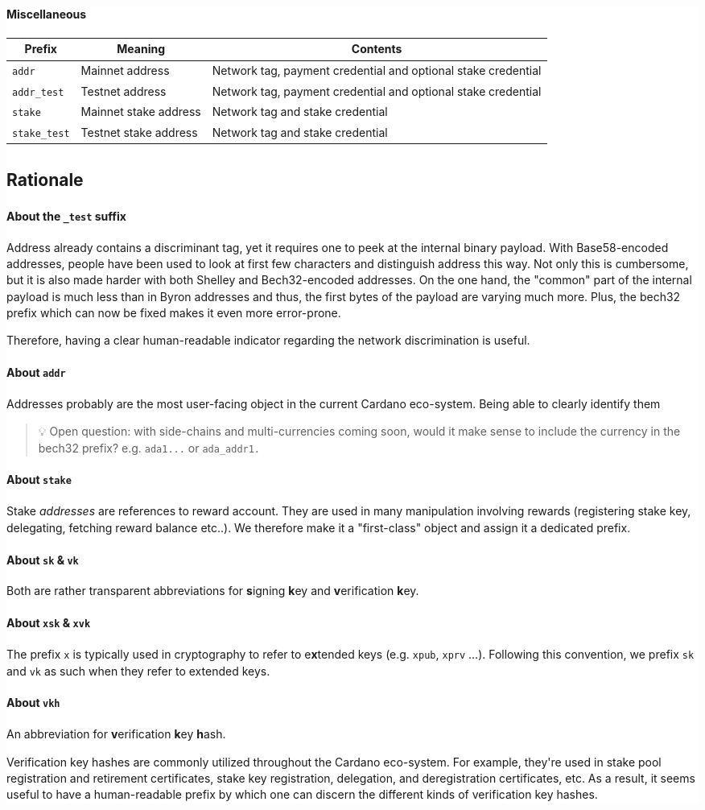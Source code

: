 #### Miscellaneous 

| Prefix       | Meaning               | Contents                                                      |
| ---          | ---                   | ---                                                           |
| `addr`       | Mainnet address       | Network tag, payment credential and optional stake credential |
| `addr_test`  | Testnet address       | Network tag, payment credential and optional stake credential |
| `stake`      | Mainnet stake address | Network tag and stake credential                              |
| `stake_test` | Testnet stake address | Network tag and stake credential                              |


## Rationale

#### About the `_test` suffix

Address already contains a discriminant tag, yet it requires one to peek at the internal binary payload. With Base58-encoded addresses, people have been used to look at first few characters and distinguish address this way. Not only this is cumbersome, but it is also made harder with both Shelley and Bech32-encoded addresses. On the one hand, the "common" part of the internal payload is much less than in Byron addresses and thus, the first bytes of the payload are varying much more. Plus, the bech32 prefix which can now be fixed makes it even more error-prone.

Therefore, having a clear human-readable indicator regarding the network discrimination is useful.

#### About `addr`

Addresses probably are the most user-facing object in the current Cardano eco-system. Being able to clearly identify them

> :bulb: Open question: with side-chains and multi-currencies coming soon, would it make sense to include the currency in the bech32 prefix? e.g. `ada1...` or `ada_addr1.`

#### About `stake`

Stake _addresses_ are references to reward account. They are used in many manipulation involving rewards (registering stake key, delegating, fetching reward balance etc..). We therefore make it a "first-class" object and assign it a dedicated prefix.

#### About `sk` & `vk`

Both are rather transparent abbreviations for **s**igning **k**ey and **v**erification **k**ey.

#### About `xsk` & `xvk`

The prefix `x` is typically used in cryptography to refer to e**x**tended keys (e.g. `xpub`, `xprv` ...). Following this convention, we prefix `sk` and `vk` as such when they refer to extended keys.

#### About `vkh`

An abbreviation for **v**erification **k**ey **h**ash.

Verification key hashes are commonly utilized throughout the Cardano
eco-system. For example, they're used in stake pool registration and
retirement certificates, stake key registration, delegation, and
deregistration certificates, etc. As a result, it seems useful to have a
human-readable prefix by which one can discern the different kinds of
verification key hashes.
